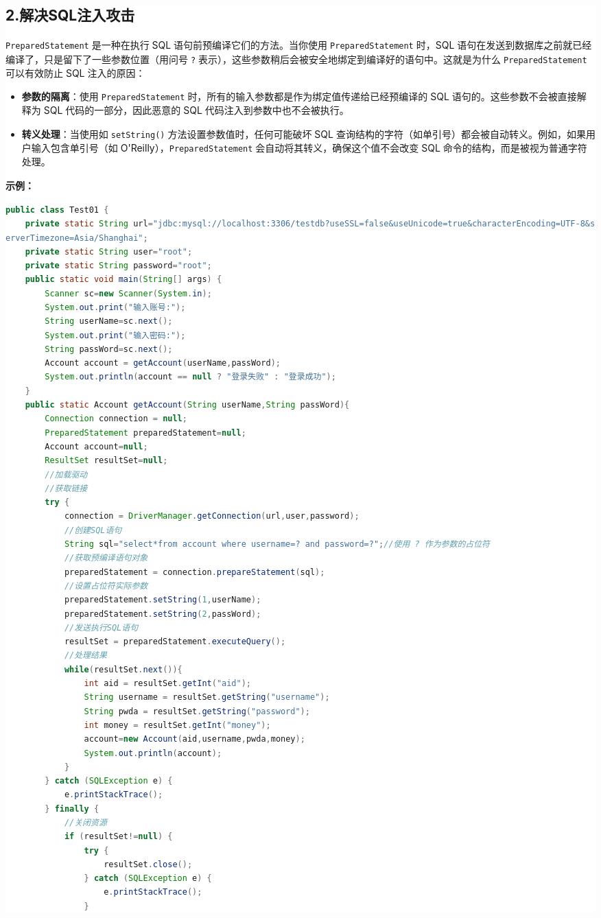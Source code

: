 ## 2.解决SQL注入攻击

`PreparedStatement` 是一种在执行 SQL 语句前预编译它们的方法。当你使用 `PreparedStatement` 时，SQL 语句在发送到数据库之前就已经编译了，只是留下了一些参数位置（用问号 `?` 表示），这些参数稍后会被安全地绑定到编译好的语句中。这就是为什么 `PreparedStatement` 可以有效防止 SQL 注入的原因：

- **参数的隔离**：使用 `PreparedStatement` 时，所有的输入参数都是作为绑定值传递给已经预编译的 SQL 语句的。这些参数不会被直接解释为 SQL 代码的一部分，因此恶意的 SQL 代码注入到参数中也不会被执行。

- **转义处理**：当使用如 `setString()` 方法设置参数值时，任何可能破坏 SQL 查询结构的字符（如单引号）都会被自动转义。例如，如果用户输入包含单引号（如 O'Reilly），`PreparedStatement` 会自动将其转义，确保这个值不会改变 SQL 命令的结构，而是被视为普通字符处理。

**示例：**

```java
public class Test01 {
    private static String url="jdbc:mysql://localhost:3306/testdb?useSSL=false&useUnicode=true&characterEncoding=UTF-8&serverTimezone=Asia/Shanghai";
    private static String user="root";
    private static String password="root";
    public static void main(String[] args) {
        Scanner sc=new Scanner(System.in);
        System.out.print("输入账号:");
        String userName=sc.next();
        System.out.print("输入密码:");
        String passWord=sc.next();
        Account account = getAccount(userName,passWord);
        System.out.println(account == null ? "登录失败" : "登录成功");
    }
    public static Account getAccount(String userName,String passWord){
        Connection connection = null;
        PreparedStatement preparedStatement=null;
        Account account=null;
        ResultSet resultSet=null;
        //加载驱动
        //获取链接
        try {
            connection = DriverManager.getConnection(url,user,password);
            //创建SQL语句
            String sql="select*from account where username=? and password=?";//使用 ? 作为参数的占位符
            //获取预编译语句对象
            preparedStatement = connection.prepareStatement(sql);
            //设置占位符实际参数
            preparedStatement.setString(1,userName);
            preparedStatement.setString(2,passWord);
            //发送执行SQL语句
            resultSet = preparedStatement.executeQuery();
            //处理结果
            while(resultSet.next()){
                int aid = resultSet.getInt("aid");
                String username = resultSet.getString("username");
                String pwda = resultSet.getString("password");
                int money = resultSet.getInt("money");
                account=new Account(aid,username,pwda,money);
                System.out.println(account);
            }
        } catch (SQLException e) {
            e.printStackTrace();
        } finally {
            //关闭资源
            if (resultSet!=null) {
                try {
                    resultSet.close();
                } catch (SQLException e) {
                    e.printStackTrace();
                }
```
